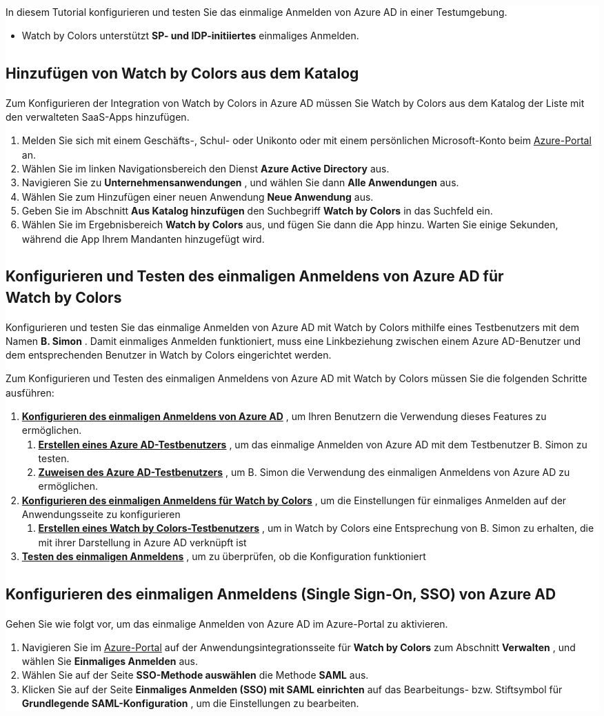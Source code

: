In diesem Tutorial konfigurieren und testen Sie das einmalige Anmelden von Azure AD in einer Testumgebung.

* Watch by Colors unterstützt **SP- und IDP-initiiertes** einmaliges Anmelden.

## <a name="adding-watch-by-colors-from-the-gallery"></a>Hinzufügen von Watch by Colors aus dem Katalog

Zum Konfigurieren der Integration von Watch by Colors in Azure AD müssen Sie Watch by Colors aus dem Katalog der Liste mit den verwalteten SaaS-Apps hinzufügen.

1. Melden Sie sich mit einem Geschäfts-, Schul- oder Unikonto oder mit einem persönlichen Microsoft-Konto beim [Azure-Portal](https://portal.azure.com) an.
1. Wählen Sie im linken Navigationsbereich den Dienst **Azure Active Directory** aus.
1. Navigieren Sie zu **Unternehmensanwendungen** , und wählen Sie dann **Alle Anwendungen** aus.
1. Wählen Sie zum Hinzufügen einer neuen Anwendung **Neue Anwendung** aus.
1. Geben Sie im Abschnitt **Aus Katalog hinzufügen** den Suchbegriff **Watch by Colors** in das Suchfeld ein.
1. Wählen Sie im Ergebnisbereich **Watch by Colors** aus, und fügen Sie dann die App hinzu. Warten Sie einige Sekunden, während die App Ihrem Mandanten hinzugefügt wird.

## <a name="configure-and-test-azure-ad-single-sign-on-for-watch-by-colors"></a>Konfigurieren und Testen des einmaligen Anmeldens von Azure AD für Watch by Colors

Konfigurieren und testen Sie das einmalige Anmelden von Azure AD mit Watch by Colors mithilfe eines Testbenutzers mit dem Namen **B. Simon** . Damit einmaliges Anmelden funktioniert, muss eine Linkbeziehung zwischen einem Azure AD-Benutzer und dem entsprechenden Benutzer in Watch by Colors eingerichtet werden.

Zum Konfigurieren und Testen des einmaligen Anmeldens von Azure AD mit Watch by Colors müssen Sie die folgenden Schritte ausführen:

1. **[Konfigurieren des einmaligen Anmeldens von Azure AD](#configure-azure-ad-sso)** , um Ihren Benutzern die Verwendung dieses Features zu ermöglichen.
    1. **[Erstellen eines Azure AD-Testbenutzers](#create-an-azure-ad-test-user)** , um das einmalige Anmelden von Azure AD mit dem Testbenutzer B. Simon zu testen.
    1. **[Zuweisen des Azure AD-Testbenutzers](#assign-the-azure-ad-test-user)** , um B. Simon die Verwendung des einmaligen Anmeldens von Azure AD zu ermöglichen.
1. **[Konfigurieren des einmaligen Anmeldens für Watch by Colors](#configure-watch-by-colors-sso)** , um die Einstellungen für einmaliges Anmelden auf der Anwendungsseite zu konfigurieren
    1. **[Erstellen eines Watch by Colors-Testbenutzers](#create-watch-by-colors-test-user)** , um in Watch by Colors eine Entsprechung von B. Simon zu erhalten, die mit ihrer Darstellung in Azure AD verknüpft ist
1. **[Testen des einmaligen Anmeldens](#test-sso)** , um zu überprüfen, ob die Konfiguration funktioniert

## <a name="configure-azure-ad-sso"></a>Konfigurieren des einmaligen Anmeldens (Single Sign-On, SSO) von Azure AD

Gehen Sie wie folgt vor, um das einmalige Anmelden von Azure AD im Azure-Portal zu aktivieren.

1. Navigieren Sie im [Azure-Portal](https://portal.azure.com/) auf der Anwendungsintegrationsseite für **Watch by Colors** zum Abschnitt **Verwalten** , und wählen Sie **Einmaliges Anmelden** aus.
1. Wählen Sie auf der Seite **SSO-Methode auswählen** die Methode **SAML** aus.
1. Klicken Sie auf der Seite **Einmaliges Anmelden (SSO) mit SAML einrichten** auf das Bearbeitungs- bzw. Stiftsymbol für **Grundlegende SAML-Konfiguration** , um die Einstellungen zu bearbeiten.
